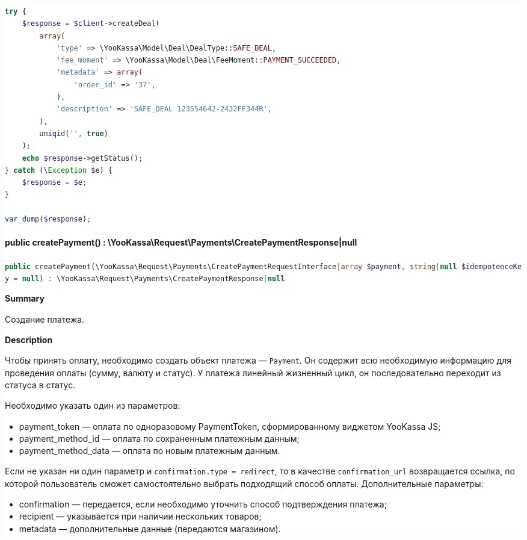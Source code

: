 ```php
try {
    $response = $client->createDeal(
        array(
            'type' => \YooKassa\Model\Deal\DealType::SAFE_DEAL,
            'fee_moment' => \YooKassa\Model\Deal\FeeMoment::PAYMENT_SUCCEEDED,
            'metadata' => array(
                'order_id' => '37',
            ),
            'description' => 'SAFE_DEAL 123554642-2432FF344R',
        ),
        uniqid('', true)
    );
    echo $response->getStatus();
} catch (\Exception $e) {
    $response = $e;
}

var_dump($response);

```


<a name="method_createPayment" class="anchor"></a>
#### public createPayment() : \YooKassa\Request\Payments\CreatePaymentResponse|null

```php
public createPayment(\YooKassa\Request\Payments\CreatePaymentRequestInterface|array $payment, string|null $idempotenceKey = null) : \YooKassa\Request\Payments\CreatePaymentResponse|null
```

**Summary**

Создание платежа.

**Description**

Чтобы принять оплату, необходимо создать объект платежа — `Payment`. Он содержит всю необходимую информацию
для проведения оплаты (сумму, валюту и статус). У платежа линейный жизненный цикл, он последовательно
переходит из статуса в статус.

Необходимо указать один из параметров:
<ul>
<li>payment_token — оплата по одноразовому PaymentToken, сформированному виджетом YooKassa JS;</li>
<li>payment_method_id — оплата по сохраненным платежным данным;</li>
<li>payment_method_data — оплата по новым платежным данным.</li>
</ul>

Если не указан ни один параметр и `confirmation.type = redirect`, то в качестве `confirmation_url`
возвращается ссылка, по которой пользователь сможет самостоятельно выбрать подходящий способ оплаты.
Дополнительные параметры:
<ul>
<li>confirmation — передается, если необходимо уточнить способ подтверждения платежа;</li>
<li>recipient — указывается при наличии нескольких товаров;</li>
<li>metadata — дополнительные данные (передаются магазином).</li>
</ul>
